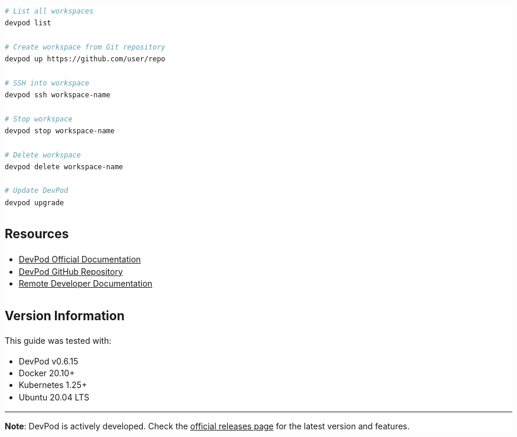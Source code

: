 ```bash
# List all workspaces
devpod list

# Create workspace from Git repository
devpod up https://github.com/user/repo

# SSH into workspace
devpod ssh workspace-name

# Stop workspace
devpod stop workspace-name

# Delete workspace
devpod delete workspace-name

# Update DevPod
devpod upgrade
```

## Resources

- [DevPod Official Documentation](https://devpod.sh/docs)
- [DevPod GitHub Repository](https://github.com/loft-sh/devpod)
- [Remote Developer Documentation](../README.md)

## Version Information

This guide was tested with:
- DevPod v0.6.15
- Docker 20.10+
- Kubernetes 1.25+
- Ubuntu 20.04 LTS

---

**Note**: DevPod is actively developed. Check the [official releases page](https://github.com/loft-sh/devpod/releases) for the latest version and features.
